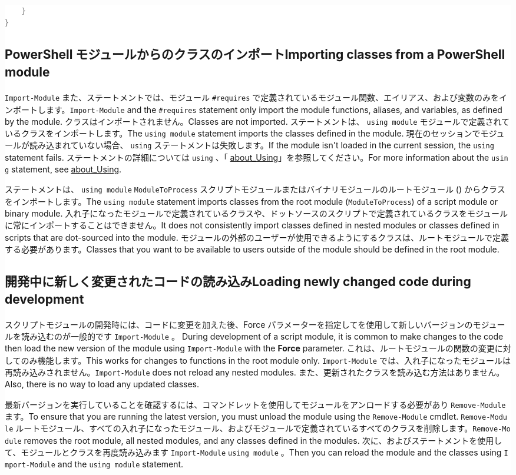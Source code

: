 ```powershell
    }
}
```

## <a name="importing-classes-from-a-powershell-module"></a><span data-ttu-id="fb35d-226">PowerShell モジュールからのクラスのインポート</span><span class="sxs-lookup"><span data-stu-id="fb35d-226">Importing classes from a PowerShell module</span></span>

<span data-ttu-id="fb35d-227">`Import-Module` また、ステートメントでは、モジュール `#requires` で定義されているモジュール関数、エイリアス、および変数のみをインポートします。</span><span class="sxs-lookup"><span data-stu-id="fb35d-227">`Import-Module` and the `#requires` statement only import the module functions, aliases, and variables, as defined by the module.</span></span> <span data-ttu-id="fb35d-228">クラスはインポートされません。</span><span class="sxs-lookup"><span data-stu-id="fb35d-228">Classes are not imported.</span></span> <span data-ttu-id="fb35d-229">ステートメントは、 `using module` モジュールで定義されているクラスをインポートします。</span><span class="sxs-lookup"><span data-stu-id="fb35d-229">The `using module` statement imports the classes defined in the module.</span></span> <span data-ttu-id="fb35d-230">現在のセッションでモジュールが読み込まれていない場合、 `using` ステートメントは失敗します。</span><span class="sxs-lookup"><span data-stu-id="fb35d-230">If the module isn't loaded in the current session, the `using` statement fails.</span></span> <span data-ttu-id="fb35d-231">ステートメントの詳細については `using` 、「 [about_Using](about_Using.md)」を参照してください。</span><span class="sxs-lookup"><span data-stu-id="fb35d-231">For more information about the `using` statement, see [about_Using](about_Using.md).</span></span>

<span data-ttu-id="fb35d-232">ステートメントは、 `using module` `ModuleToProcess` スクリプトモジュールまたはバイナリモジュールのルートモジュール () からクラスをインポートします。</span><span class="sxs-lookup"><span data-stu-id="fb35d-232">The `using module` statement imports classes from the root module (`ModuleToProcess`) of a script module or binary module.</span></span> <span data-ttu-id="fb35d-233">入れ子になったモジュールで定義されているクラスや、ドットソースのスクリプトで定義されているクラスをモジュールに常にインポートすることはできません。</span><span class="sxs-lookup"><span data-stu-id="fb35d-233">It does not consistently import classes defined in nested modules or classes defined in scripts that are dot-sourced into the module.</span></span> <span data-ttu-id="fb35d-234">モジュールの外部のユーザーが使用できるようにするクラスは、ルートモジュールで定義する必要があります。</span><span class="sxs-lookup"><span data-stu-id="fb35d-234">Classes that you want to be available to users outside of the module should be defined in the root module.</span></span>

## <a name="loading-newly-changed-code-during-development"></a><span data-ttu-id="fb35d-235">開発中に新しく変更されたコードの読み込み</span><span class="sxs-lookup"><span data-stu-id="fb35d-235">Loading newly changed code during development</span></span>

<span data-ttu-id="fb35d-236">スクリプトモジュールの開発時には、コードに変更を加えた後、Force パラメーターを指定してを使用して新しいバージョンのモジュールを読み込むのが一般的です `Import-Module` 。 </span><span class="sxs-lookup"><span data-stu-id="fb35d-236">During development of a script module, it is common to make changes to the code then load the new version of the module using `Import-Module` with the **Force** parameter.</span></span> <span data-ttu-id="fb35d-237">これは、ルートモジュールの関数の変更に対してのみ機能します。</span><span class="sxs-lookup"><span data-stu-id="fb35d-237">This works for changes to functions in the root module only.</span></span> <span data-ttu-id="fb35d-238">`Import-Module` では、入れ子になったモジュールは再読み込みされません。</span><span class="sxs-lookup"><span data-stu-id="fb35d-238">`Import-Module` does not reload any nested modules.</span></span> <span data-ttu-id="fb35d-239">また、更新されたクラスを読み込む方法はありません。</span><span class="sxs-lookup"><span data-stu-id="fb35d-239">Also, there is no way to load any updated classes.</span></span>

<span data-ttu-id="fb35d-240">最新バージョンを実行していることを確認するには、コマンドレットを使用してモジュールをアンロードする必要があり `Remove-Module` ます。</span><span class="sxs-lookup"><span data-stu-id="fb35d-240">To ensure that you are running the latest version, you must unload the module using the `Remove-Module` cmdlet.</span></span> <span data-ttu-id="fb35d-241">`Remove-Module` ルートモジュール、すべての入れ子になったモジュール、およびモジュールで定義されているすべてのクラスを削除します。</span><span class="sxs-lookup"><span data-stu-id="fb35d-241">`Remove-Module` removes the root module, all nested modules, and any classes defined in the modules.</span></span> <span data-ttu-id="fb35d-242">次に、およびステートメントを使用して、モジュールとクラスを再度読み込みます `Import-Module` `using module` 。</span><span class="sxs-lookup"><span data-stu-id="fb35d-242">Then you can reload the module and the classes using `Import-Module` and the `using module` statement.</span></span>
